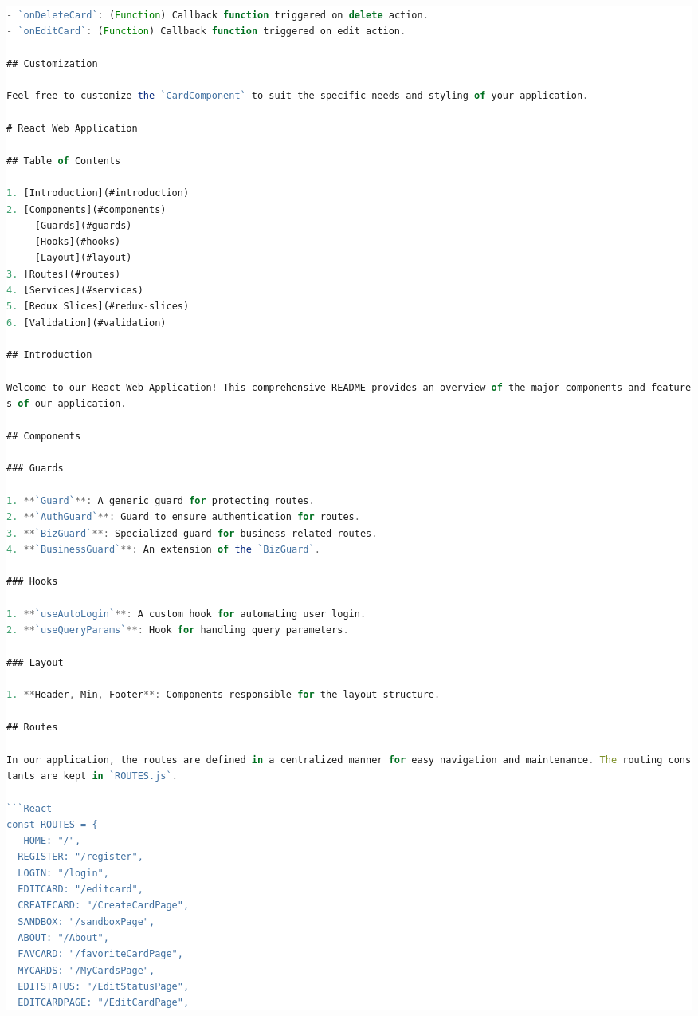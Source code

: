 ````jsx
- `onDeleteCard`: (Function) Callback function triggered on delete action.
- `onEditCard`: (Function) Callback function triggered on edit action.

## Customization

Feel free to customize the `CardComponent` to suit the specific needs and styling of your application.

# React Web Application

## Table of Contents

1. [Introduction](#introduction)
2. [Components](#components)
   - [Guards](#guards)
   - [Hooks](#hooks)
   - [Layout](#layout)
3. [Routes](#routes)
4. [Services](#services)
5. [Redux Slices](#redux-slices)
6. [Validation](#validation)

## Introduction

Welcome to our React Web Application! This comprehensive README provides an overview of the major components and features of our application.

## Components

### Guards

1. **`Guard`**: A generic guard for protecting routes.
2. **`AuthGuard`**: Guard to ensure authentication for routes.
3. **`BizGuard`**: Specialized guard for business-related routes.
4. **`BusinessGuard`**: An extension of the `BizGuard`.

### Hooks

1. **`useAutoLogin`**: A custom hook for automating user login.
2. **`useQueryParams`**: Hook for handling query parameters.

### Layout

1. **Header, Min, Footer**: Components responsible for the layout structure.

## Routes

In our application, the routes are defined in a centralized manner for easy navigation and maintenance. The routing constants are kept in `ROUTES.js`.

```React
const ROUTES = {
   HOME: "/",
  REGISTER: "/register",
  LOGIN: "/login",
  EDITCARD: "/editcard",
  CREATECARD: "/CreateCardPage",
  SANDBOX: "/sandboxPage",
  ABOUT: "/About",
  FAVCARD: "/favoriteCardPage",
  MYCARDS: "/MyCardsPage",
  EDITSTATUS: "/EditStatusPage",
  EDITCARDPAGE: "/EditCardPage",
````